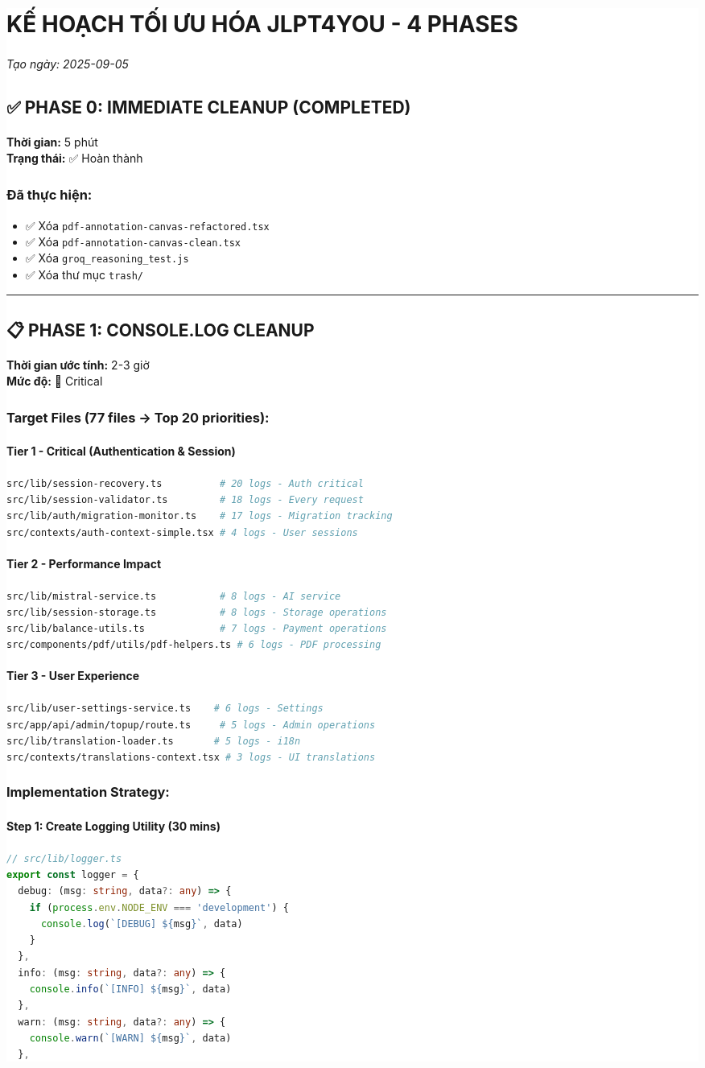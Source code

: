 # KẾ HOẠCH TỐI ƯU HÓA JLPT4YOU - 4 PHASES
*Tạo ngày: 2025-09-05*

## ✅ PHASE 0: IMMEDIATE CLEANUP (COMPLETED)
**Thời gian:** 5 phút  
**Trạng thái:** ✅ Hoàn thành

### Đã thực hiện:
- ✅ Xóa `pdf-annotation-canvas-refactored.tsx`
- ✅ Xóa `pdf-annotation-canvas-clean.tsx` 
- ✅ Xóa `groq_reasoning_test.js`
- ✅ Xóa thư mục `trash/`

---

## 📋 PHASE 1: CONSOLE.LOG CLEANUP
**Thời gian ước tính:** 2-3 giờ  
**Mức độ:** 🔴 Critical

### Target Files (77 files → Top 20 priorities):

#### Tier 1 - Critical (Authentication & Session)
```bash
src/lib/session-recovery.ts          # 20 logs - Auth critical
src/lib/session-validator.ts         # 18 logs - Every request
src/lib/auth/migration-monitor.ts    # 17 logs - Migration tracking
src/contexts/auth-context-simple.tsx # 4 logs - User sessions
```

#### Tier 2 - Performance Impact
```bash
src/lib/mistral-service.ts           # 8 logs - AI service
src/lib/session-storage.ts           # 8 logs - Storage operations
src/lib/balance-utils.ts             # 7 logs - Payment operations
src/components/pdf/utils/pdf-helpers.ts # 6 logs - PDF processing
```

#### Tier 3 - User Experience
```bash
src/lib/user-settings-service.ts    # 6 logs - Settings
src/app/api/admin/topup/route.ts     # 5 logs - Admin operations
src/lib/translation-loader.ts       # 5 logs - i18n
src/contexts/translations-context.tsx # 3 logs - UI translations
```

### Implementation Strategy:

#### Step 1: Create Logging Utility (30 mins)
```typescript
// src/lib/logger.ts
export const logger = {
  debug: (msg: string, data?: any) => {
    if (process.env.NODE_ENV === 'development') {
      console.log(`[DEBUG] ${msg}`, data)
    }
  },
  info: (msg: string, data?: any) => {
    console.info(`[INFO] ${msg}`, data)
  },
  warn: (msg: string, data?: any) => {
    console.warn(`[WARN] ${msg}`, data)
  },
```